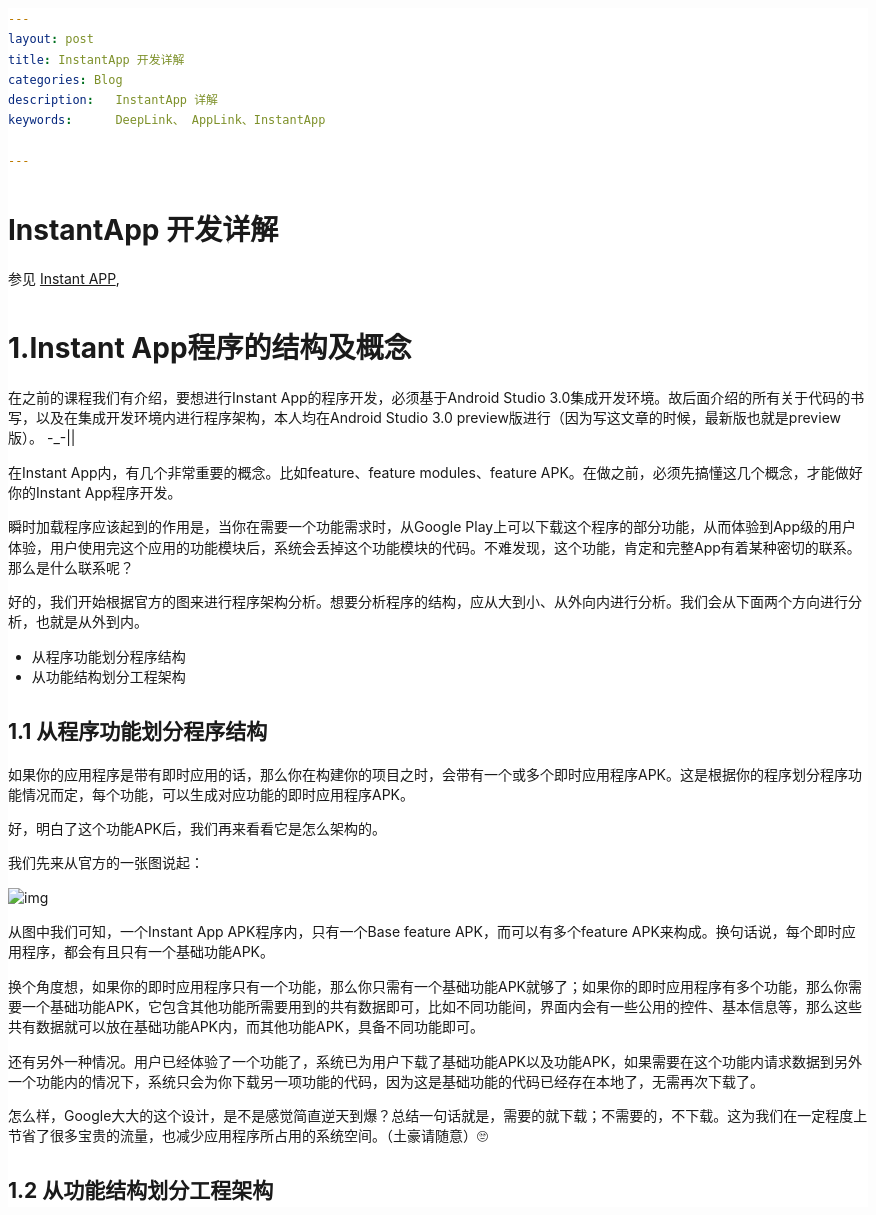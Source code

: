 ```yaml
---
layout: post
title: InstantApp 开发详解
categories: Blog
description:   InstantApp 详解
keywords:      DeepLink、 AppLink、InstantApp

---
```


# InstantApp 开发详解

参见 [Instant APP](https://segmentfault.com/a/1190000011648067),

# 1.Instant App程序的结构及概念

在之前的课程我们有介绍，要想进行Instant App的程序开发，必须基于Android Studio 3.0集成开发环境。故后面介绍的所有关于代码的书写，以及在集成开发环境内进行程序架构，本人均在Android Studio 3.0 preview版进行（因为写这文章的时候，最新版也就是preview版）。 -_-||

在Instant App内，有几个非常重要的概念。比如feature、feature modules、feature APK。在做之前，必须先搞懂这几个概念，才能做好你的Instant App程序开发。

瞬时加载程序应该起到的作用是，当你在需要一个功能需求时，从Google Play上可以下载这个程序的部分功能，从而体验到App级的用户体验，用户使用完这个应用的功能模块后，系统会丢掉这个功能模块的代码。不难发现，这个功能，肯定和完整App有着某种密切的联系。那么是什么联系呢？

好的，我们开始根据官方的图来进行程序架构分析。想要分析程序的结构，应从大到小、从外向内进行分析。我们会从下面两个方向进行分析，也就是从外到内。

- 从程序功能划分程序结构
- 从功能结构划分工程架构

## 1.1 从程序功能划分程序结构

如果你的应用程序是带有即时应用的话，那么你在构建你的项目之时，会带有一个或多个即时应用程序APK。这是根据你的程序划分程序功能情况而定，每个功能，可以生成对应功能的即时应用程序APK。

好，明白了这个功能APK后，我们再来看看它是怎么架构的。

我们先来从官方的一张图说起：

![img](https://segmentfault.com/img/remote/1460000011648070?w=470&h=334)

从图中我们可知，一个Instant App APK程序内，只有一个Base feature APK，而可以有多个feature APK来构成。换句话说，每个即时应用程序，都会有且只有一个基础功能APK。

换个角度想，如果你的即时应用程序只有一个功能，那么你只需有一个基础功能APK就够了；如果你的即时应用程序有多个功能，那么你需要一个基础功能APK，它包含其他功能所需要用到的共有数据即可，比如不同功能间，界面内会有一些公用的控件、基本信息等，那么这些共有数据就可以放在基础功能APK内，而其他功能APK，具备不同功能即可。

还有另外一种情况。用户已经体验了一个功能了，系统已为用户下载了基础功能APK以及功能APK，如果需要在这个功能内请求数据到另外一个功能内的情况下，系统只会为你下载另一项功能的代码，因为这是基础功能的代码已经存在本地了，无需再次下载了。

怎么样，Google大大的这个设计，是不是感觉简直逆天到爆？总结一句话就是，需要的就下载；不需要的，不下载。这为我们在一定程度上节省了很多宝贵的流量，也减少应用程序所占用的系统空间。（土豪请随意）🙄

## 1.2 从功能结构划分工程架构
